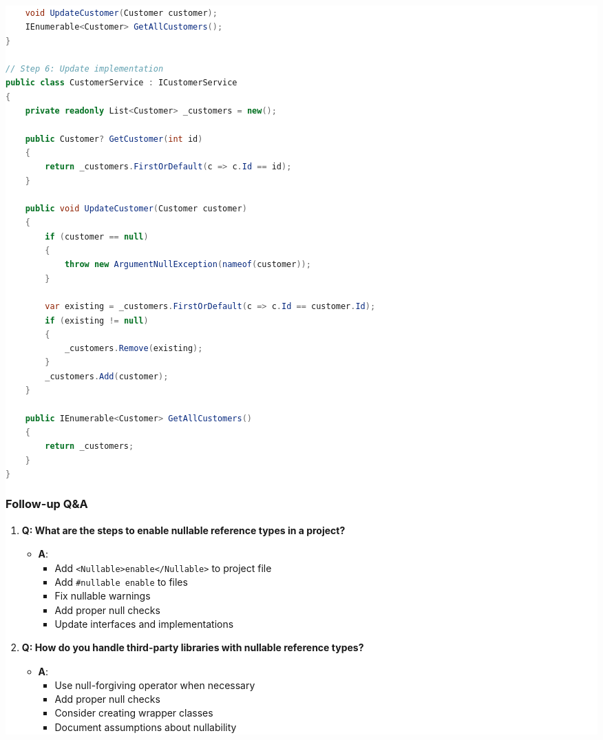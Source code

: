 ```csharp
    void UpdateCustomer(Customer customer);
    IEnumerable<Customer> GetAllCustomers();
}

// Step 6: Update implementation
public class CustomerService : ICustomerService
{
    private readonly List<Customer> _customers = new();

    public Customer? GetCustomer(int id)
    {
        return _customers.FirstOrDefault(c => c.Id == id);
    }

    public void UpdateCustomer(Customer customer)
    {
        if (customer == null)
        {
            throw new ArgumentNullException(nameof(customer));
        }

        var existing = _customers.FirstOrDefault(c => c.Id == customer.Id);
        if (existing != null)
        {
            _customers.Remove(existing);
        }
        _customers.Add(customer);
    }

    public IEnumerable<Customer> GetAllCustomers()
    {
        return _customers;
    }
}
```

### Follow-up Q&A

1. **Q: What are the steps to enable nullable reference types in a project?**
   - **A**: 
     - Add `<Nullable>enable</Nullable>` to project file
     - Add `#nullable enable` to files
     - Fix nullable warnings
     - Add proper null checks
     - Update interfaces and implementations

2. **Q: How do you handle third-party libraries with nullable reference types?**
   - **A**: 
     - Use null-forgiving operator when necessary
     - Add proper null checks
     - Consider creating wrapper classes
     - Document assumptions about nullability
